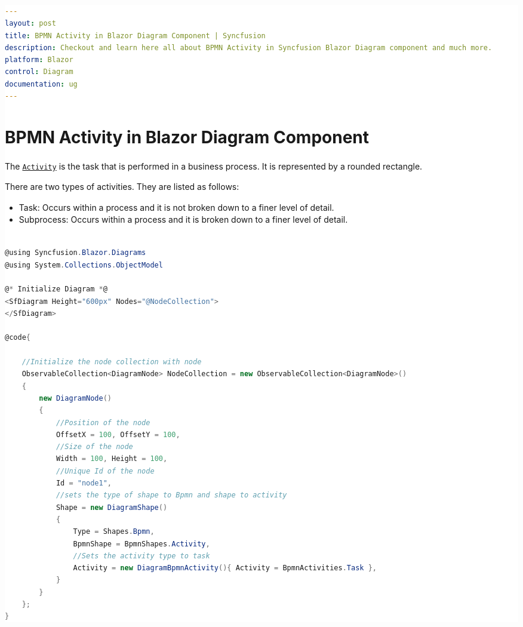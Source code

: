```yaml
---
layout: post
title: BPMN Activity in Blazor Diagram Component | Syncfusion
description: Checkout and learn here all about BPMN Activity in Syncfusion Blazor Diagram component and much more.
platform: Blazor
control: Diagram
documentation: ug
---
```


# BPMN Activity in Blazor Diagram Component

The [`Activity`](https://help.syncfusion.com/cr/blazor/Syncfusion.Blazor.Diagrams.DiagramBpmnActivity.html) is the task that is performed in a business process. It is represented by a rounded rectangle.

There are two types of activities. They are listed as follows:

* Task: Occurs within a process and it is not broken down to a finer level of detail.
* Subprocess: Occurs within a process and it is broken down to a finer level of detail.

```csharp

@using Syncfusion.Blazor.Diagrams
@using System.Collections.ObjectModel

@* Initialize Diagram *@
<SfDiagram Height="600px" Nodes="@NodeCollection">
</SfDiagram>

@code{

    //Initialize the node collection with node
    ObservableCollection<DiagramNode> NodeCollection = new ObservableCollection<DiagramNode>()
    {
        new DiagramNode()
        {
            //Position of the node
            OffsetX = 100, OffsetY = 100,
            //Size of the node
            Width = 100, Height = 100,
            //Unique Id of the node
            Id = "node1",
            //sets the type of shape to Bpmn and shape to activity
            Shape = new DiagramShape()
            {
                Type = Shapes.Bpmn,
                BpmnShape = BpmnShapes.Activity,
                //Sets the activity type to task
                Activity = new DiagramBpmnActivity(){ Activity = BpmnActivities.Task },
            }
        }
    };
}

```
